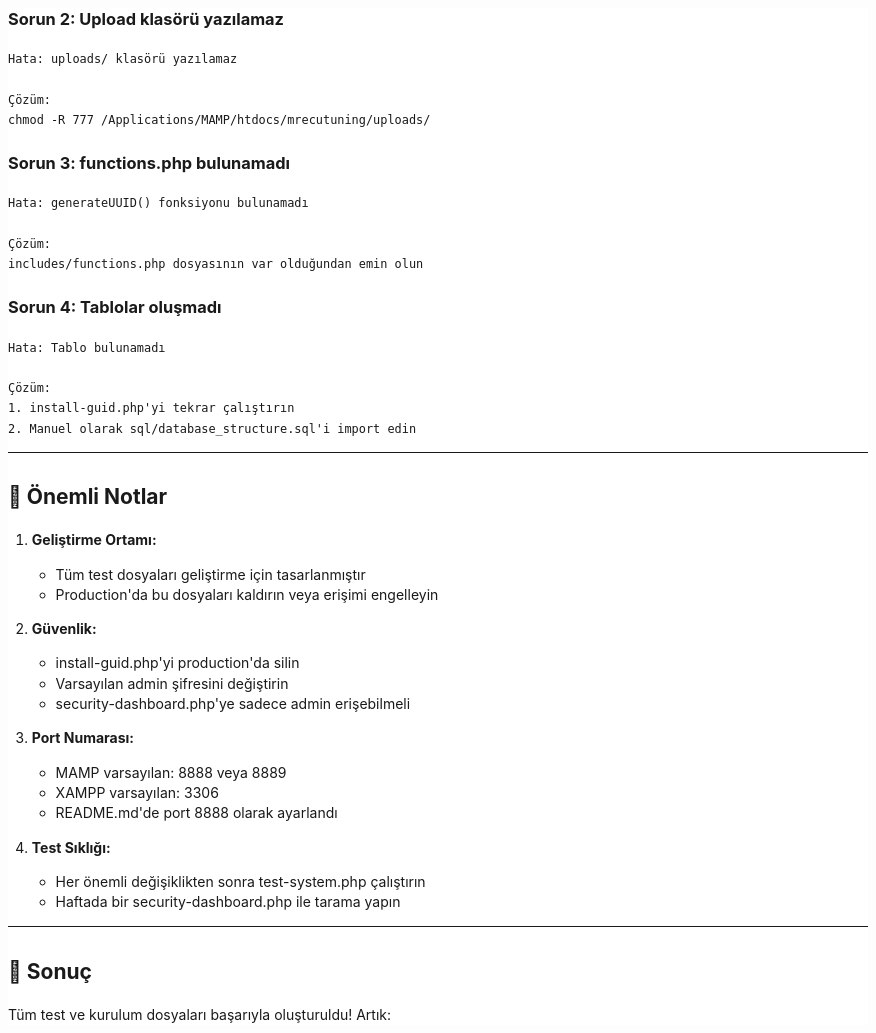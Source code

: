 ### Sorun 2: Upload klasörü yazılamaz
```
Hata: uploads/ klasörü yazılamaz

Çözüm:
chmod -R 777 /Applications/MAMP/htdocs/mrecutuning/uploads/
```

### Sorun 3: functions.php bulunamadı
```
Hata: generateUUID() fonksiyonu bulunamadı

Çözüm:
includes/functions.php dosyasının var olduğundan emin olun
```

### Sorun 4: Tablolar oluşmadı
```
Hata: Tablo bulunamadı

Çözüm:
1. install-guid.php'yi tekrar çalıştırın
2. Manuel olarak sql/database_structure.sql'i import edin
```

---

## 📝 Önemli Notlar

1. **Geliştirme Ortamı:**
   - Tüm test dosyaları geliştirme için tasarlanmıştır
   - Production'da bu dosyaları kaldırın veya erişimi engelleyin

2. **Güvenlik:**
   - install-guid.php'yi production'da silin
   - Varsayılan admin şifresini değiştirin
   - security-dashboard.php'ye sadece admin erişebilmeli

3. **Port Numarası:**
   - MAMP varsayılan: 8888 veya 8889
   - XAMPP varsayılan: 3306
   - README.md'de port 8888 olarak ayarlandı

4. **Test Sıklığı:**
   - Her önemli değişiklikten sonra test-system.php çalıştırın
   - Haftada bir security-dashboard.php ile tarama yapın

---

## 🎯 Sonuç

Tüm test ve kurulum dosyaları başarıyla oluşturuldu! Artık:
